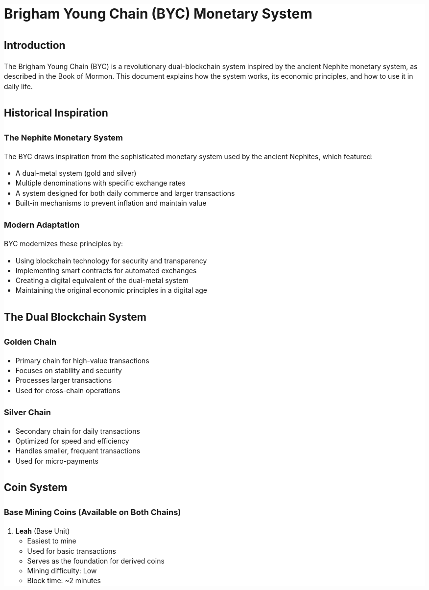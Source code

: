 # Brigham Young Chain (BYC) Monetary System

## Introduction

The Brigham Young Chain (BYC) is a revolutionary dual-blockchain system inspired by the ancient Nephite monetary system, as described in the Book of Mormon. This document explains how the system works, its economic principles, and how to use it in daily life.

## Historical Inspiration

### The Nephite Monetary System
The BYC draws inspiration from the sophisticated monetary system used by the ancient Nephites, which featured:
- A dual-metal system (gold and silver)
- Multiple denominations with specific exchange rates
- A system designed for both daily commerce and larger transactions
- Built-in mechanisms to prevent inflation and maintain value

### Modern Adaptation
BYC modernizes these principles by:
- Using blockchain technology for security and transparency
- Implementing smart contracts for automated exchanges
- Creating a digital equivalent of the dual-metal system
- Maintaining the original economic principles in a digital age

## The Dual Blockchain System

### Golden Chain
- Primary chain for high-value transactions
- Focuses on stability and security
- Processes larger transactions
- Used for cross-chain operations

### Silver Chain
- Secondary chain for daily transactions
- Optimized for speed and efficiency
- Handles smaller, frequent transactions
- Used for micro-payments

## Coin System

### Base Mining Coins (Available on Both Chains)

1. **Leah** (Base Unit)
   - Easiest to mine
   - Used for basic transactions
   - Serves as the foundation for derived coins
   - Mining difficulty: Low
   - Block time: ~2 minutes
